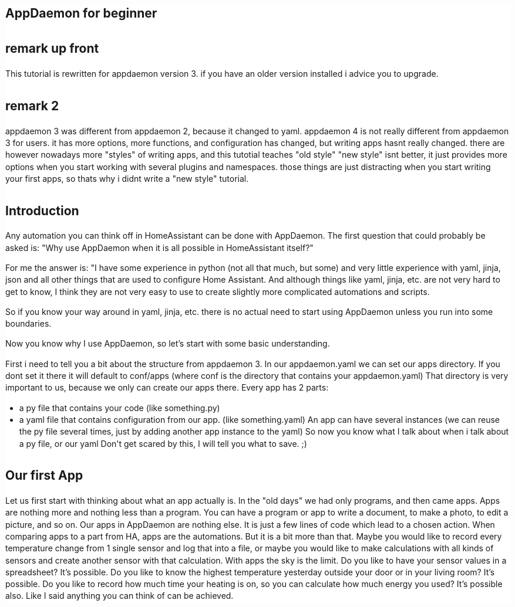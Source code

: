 ## AppDaemon for beginner
 
## remark up front

This tutorial is rewritten for appdaemon version 3. if you have an older version installed i advice you to upgrade.

## remark 2

appdaemon 3 was different from appdaemon 2, because it changed to yaml.
appdaemon 4 is not really different from appdaemon 3 for users. it has more options, more functions, and configuration has changed, but writing apps hasnt really changed.
there are however nowadays more "styles" of writing apps, and this tutotial teaches "old style"
"new style" isnt better, it just provides more options when you start working with several plugins and namespaces. those things are just distracting when you start writing your first apps, so thats why i didnt write a "new style" tutorial.

## Introduction

Any automation you can think off in HomeAssistant can be done with AppDaemon.
The first question that could probably be asked is: "Why use AppDaemon when it is all possible in HomeAssistant itself?"
 
For me the answer is: "I have some experience in python (not all that much, but some) and very little experience with yaml, jinja, json and all other things that are used to configure Home Assistant.
And although things like yaml, jinja, etc. are not very hard to get to know, I think they are not very easy to use to create slightly more complicated automations and scripts.
 
So if you know your way around in yaml, jinja, etc. there is no actual need to start using AppDaemon unless you run into some boundaries.
 
Now you know why I use AppDaemon, so let’s start with some basic understanding.

First i need to tell you a bit about the structure from appdaemon 3.
In our appdaemon.yaml we can set our apps directory. If you dont set it there it will default to conf/apps (where conf is the directory that contains your appdaemon.yaml)
That directory is very important to us, because we only can create our apps there.
Every app has 2 parts:
- a py file that contains your code (like something.py)
- a yaml file that contains configuration from our app. (like something.yaml)
An app can have several instances (we can reuse the py file several times, just by adding another app instance to the yaml)
So now you know what I talk about when i talk about a py file, or our yaml 
Don't get scared by this, I will tell you what to save. ;)
 
## Our first App
 
Let us first start with thinking about what an app actually is. In the "old days" we had only programs, and then came apps. Apps are nothing more and nothing less than a program.
You can have a program or app to write a document, to make a photo, to edit a picture, and so on. Our apps in AppDaemon are nothing else. It is just a few lines of code which lead to a chosen action.
When comparing apps to a part from HA, apps are the automations. But it is a bit more than that. Maybe you would like to record every temperature change from 1 single sensor and log that into a file, or maybe you would like to make calculations with all kinds of sensors and create another sensor with that calculation.
With apps the sky is the limit. Do you like to have your sensor values in a spreadsheet? It’s possible. Do you like to know the highest temperature yesterday outside your door or in your living room? It’s possible.
Do you like to record how much time your heating is on, so you can calculate how much energy you used? It’s possible also. Like I said anything you can think of can be achieved.
 